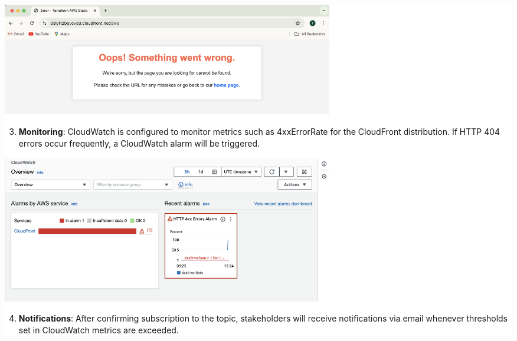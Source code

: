 <img src="images/error_html.png" alt="image" style="width:550px;"/>

3. **Monitoring**: CloudWatch is configured to monitor metrics such as 4xxErrorRate for the CloudFront distribution. If HTTP 404 errors occur frequently, a CloudWatch alarm will be triggered.

<img src="images/cloudwatch_alarm.png" alt="image" style="width:550px;"/>

4. **Notifications**: After confirming subscription to the topic, stakeholders will receive notifications via email whenever thresholds set in CloudWatch metrics are exceeded. 
